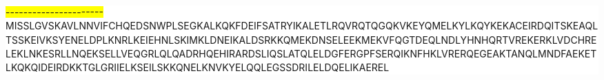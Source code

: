 <span style='background-color: yellow;'>-</span><span style='background-color: yellow;'>-</span><span style='background-color: yellow;'>-</span><span style='background-color: yellow;'>-</span><span style='background-color: yellow;'>-</span><span style='background-color: yellow;'>-</span><span style='background-color: yellow;'>-</span><span style='background-color: yellow;'>-</span><span style='background-color: yellow;'>-</span><span style='background-color: yellow;'>-</span><span style='background-color: yellow;'>-</span><span style='background-color: yellow;'>-</span><span style='background-color: yellow;'>-</span><span style='background-color: yellow;'>-</span><span style='background-color: yellow;'>-</span><span style='background-color: yellow;'>-</span><span style='background-color: yellow;'>-</span><span style='background-color: yellow;'>-</span><span style='background-color: yellow;'>-</span><span style='background-color: yellow;'>-</span><span style='background-color: yellow;'>-</span><span style='background-color: yellow;'>-</span><span>M</span><span>I</span><span>S</span><span>S</span><span>L</span><span>G</span><span>V</span><span>S</span><span>K</span><span>A</span><span>V</span><span>L</span><span>N</span><span>N</span><span>V</span><span>I</span><span>F</span><span>C</span><span>H</span><span>Q</span><span>E</span><span>D</span><span>S</span><span>N</span><span>W</span><span>P</span><span>L</span><span>S</span><span>E</span><span>G</span><span>K</span><span>A</span><span>L</span><span>K</span><span>Q</span><span>K</span><span>F</span><span>D</span><span>E</span><span>I</span><span>F</span><span>S</span><span>A</span><span>T</span><span>R</span><span>Y</span><span>I</span><span>K</span><span>A</span><span>L</span><span>E</span><span>T</span><span>L</span><span>R</span><span>Q</span><span>V</span><span>R</span><span>Q</span><span>T</span><span>Q</span><span>G</span><span>Q</span><span>K</span><span>V</span><span>K</span><span>E</span><span>Y</span><span>Q</span><span>M</span><span>E</span><span>L</span><span>K</span><span>Y</span><span>L</span><span>K</span><span>Q</span><span>Y</span><span>K</span><span>E</span><span>K</span><span>A</span><span>C</span><span>E</span><span>I</span><span>R</span><span>D</span><span>Q</span><span>I</span><span>T</span><span>S</span><span>K</span><span>E</span><span>A</span><span>Q</span><span>L</span><span>T</span><span>S</span><span>S</span><span>K</span><span>E</span><span>I</span><span>V</span><span>K</span><span>S</span><span>Y</span><span>E</span><span>N</span><span>E</span><span>L</span><span>D</span><span>P</span><span>L</span><span>K</span><span>N</span><span>R</span><span>L</span><span>K</span><span>E</span><span>I</span><span>E</span><span>H</span><span>N</span><span>L</span><span>S</span><span>K</span><span>I</span><span>M</span><span>K</span><span>L</span><span>D</span><span>N</span><span>E</span><span>I</span><span>K</span><span>A</span><span>L</span><span>D</span><span>S</span><span>R</span><span>K</span><span>K</span><span>Q</span><span>M</span><span>E</span><span>K</span><span>D</span><span>N</span><span>S</span><span>E</span><span>L</span><span>E</span><span>E</span><span>K</span><span>M</span><span>E</span><span>K</span><span>V</span><span>F</span><span>Q</span><span>G</span><span>T</span><span>D</span><span>E</span><span>Q</span><span>L</span><span>N</span><span>D</span><span>L</span><span>Y</span><span>H</span><span>N</span><span>H</span><span>Q</span><span>R</span><span>T</span><span>V</span><span>R</span><span>E</span><span>K</span><span>E</span><span>R</span><span>K</span><span>L</span><span>V</span><span>D</span><span>C</span><span>H</span><span>R</span><span>E</span><span>L</span><span>E</span><span>K</span><span>L</span><span>N</span><span>K</span><span>E</span><span>S</span><span>R</span><span>L</span><span>L</span><span>N</span><span>Q</span><span>E</span><span>K</span><span>S</span><span>E</span><span>L</span><span>L</span><span>V</span><span>E</span><span>Q</span><span>G</span><span>R</span><span>L</span><span>Q</span><span>L</span><span>Q</span><span>A</span><span>D</span><span>R</span><span>H</span><span>Q</span><span>E</span><span>H</span><span>I</span><span>R</span><span>A</span><span>R</span><span>D</span><span>S</span><span>L</span><span>I</span><span>Q</span><span>S</span><span>L</span><span>A</span><span>T</span><span>Q</span><span>L</span><span>E</span><span>L</span><span>D</span><span>G</span><span>F</span><span>E</span><span>R</span><span>G</span><span>P</span><span>F</span><span>S</span><span>E</span><span>R</span><span>Q</span><span>I</span><span>K</span><span>N</span><span>F</span><span>H</span><span>K</span><span>L</span><span>V</span><span>R</span><span>E</span><span>R</span><span>Q</span><span>E</span><span>G</span><span>E</span><span>A</span><span>K</span><span>T</span><span>A</span><span>N</span><span>Q</span><span>L</span><span>M</span><span>N</span><span>D</span><span>F</span><span>A</span><span>E</span><span>K</span><span>E</span><span>T</span><span>L</span><span>K</span><span>Q</span><span>K</span><span>Q</span><span>I</span><span>D</span><span>E</span><span>I</span><span>R</span><span>D</span><span>K</span><span>K</span><span>T</span><span>G</span><span>L</span><span>G</span><span>R</span><span>I</span><span>I</span><span>E</span><span>L</span><span>K</span><span>S</span><span>E</span><span>I</span><span>L</span><span>S</span><span>K</span><span>K</span><span>Q</span><span>N</span><span>E</span><span>L</span><span>K</span><span>N</span><span>V</span><span>K</span><span>Y</span><span>E</span><span>L</span><span>Q</span><span>Q</span><span>L</span><span>E</span><span>G</span><span>S</span><span>S</span><span>D</span><span>R</span><span>I</span><span>L</span><span>E</span><span>L</span><span>D</span><span>Q</span><span>E</span><span>L</span><span>I</span><span>K</span><span>A</span><span>E</span><span>R</span><span>E</span><span>L